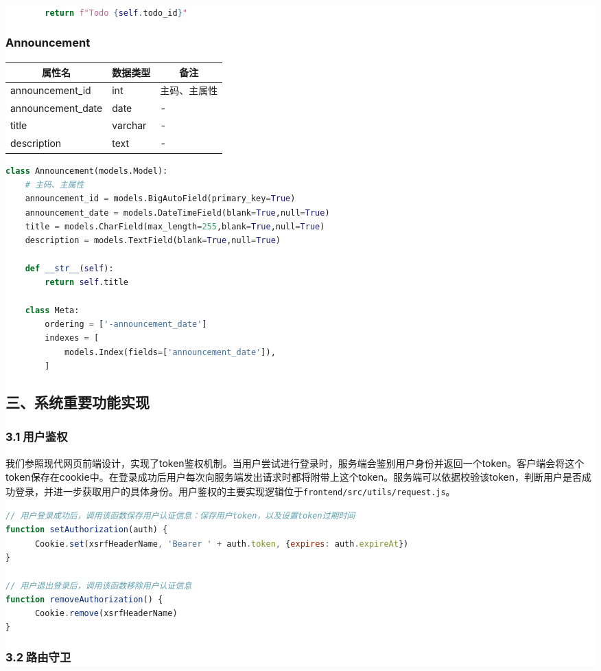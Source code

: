 ```python
        return f"Todo {self.todo_id}"
```

### Announcement

| 属性名     | 数据类型 | 备注         |
| ---------- | -------- | ------------ |
| announcement_id  | int      | 主码、主属性 |
| announcement_date | date      | -         |
| title   | varchar      | -         |
| description   | text      | -         |

```python
class Announcement(models.Model):
    # 主码、主属性
    announcement_id = models.BigAutoField(primary_key=True)
    announcement_date = models.DateTimeField(blank=True,null=True)
    title = models.CharField(max_length=255,blank=True,null=True)
    description = models.TextField(blank=True,null=True)

    def __str__(self):
        return self.title
    
    class Meta:
        ordering = ['-announcement_date']
        indexes = [
            models.Index(fields=['announcement_date']),
        ]
```

## 三、系统重要功能实现

### 3.1 用户鉴权

我们参照现代网页前端设计，实现了token鉴权机制。当用户尝试进行登录时，服务端会鉴别用户身份并返回一个token。客户端会将这个token保存在cookie中。在登录成功后用户每次向服务端发出请求时都将附带上这个token。服务端可以依据校验该token，判断用户是否成功登录，并进一步获取用户的具体身份。用户鉴权的主要实现逻辑位于`frontend/src/utils/request.js`。

```javascript
// 用户登录成功后，调用该函数保存用户认证信息：保存用户token，以及设置token过期时间
function setAuthorization(auth) {
      Cookie.set(xsrfHeaderName, 'Bearer ' + auth.token, {expires: auth.expireAt})
}

// 用户退出登录后，调用该函数移除用户认证信息
function removeAuthorization() {
      Cookie.remove(xsrfHeaderName)
}
```

### 3.2 路由守卫
